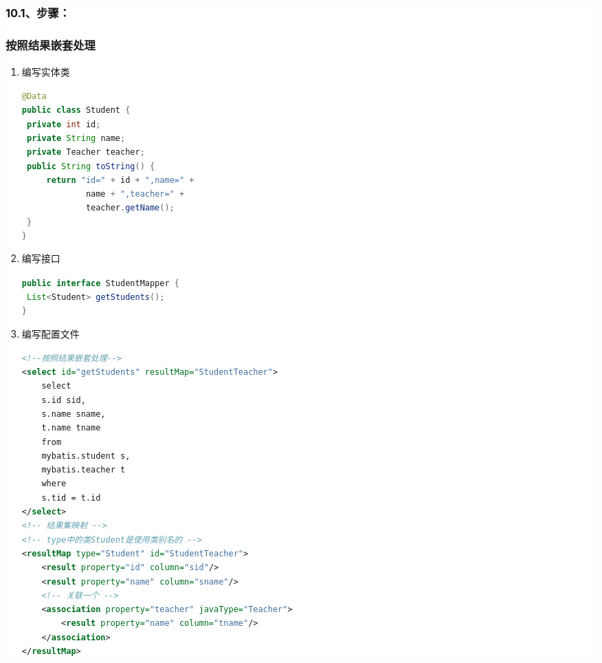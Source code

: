 ### 10.1、步骤：

### 按照结果嵌套处理

1. 编写实体类

   ```java
   @Data
   public class Student {
   	private int id;
   	private String name;
   	private Teacher teacher;
   	public String toString() {
   		return "id=" + id + ",name=" +
   				name + ",teacher=" + 
   				teacher.getName();
   	}
   }
   ```

2. 编写接口

   ```java
   public interface StudentMapper {
   	List<Student> getStudents();
   }
   ```

3. 编写配置文件

   ```xml
   <!--按照结果嵌套处理-->
   <select id="getStudents" resultMap="StudentTeacher">
       select 
       s.id sid,
       s.name sname,
       t.name tname
       from
       mybatis.student s,
       mybatis.teacher t
       where
       s.tid = t.id
   </select>
   <!-- 结果集映射 -->
   <!-- type中的类Student是使用类别名的 -->
   <resultMap type="Student" id="StudentTeacher">
       <result property="id" column="sid"/>
       <result property="name" column="sname"/>
       <!-- 关联一个 -->
       <association property="teacher" javaType="Teacher">
           <result property="name" column="tname"/>
       </association>
   </resultMap>
   ```
